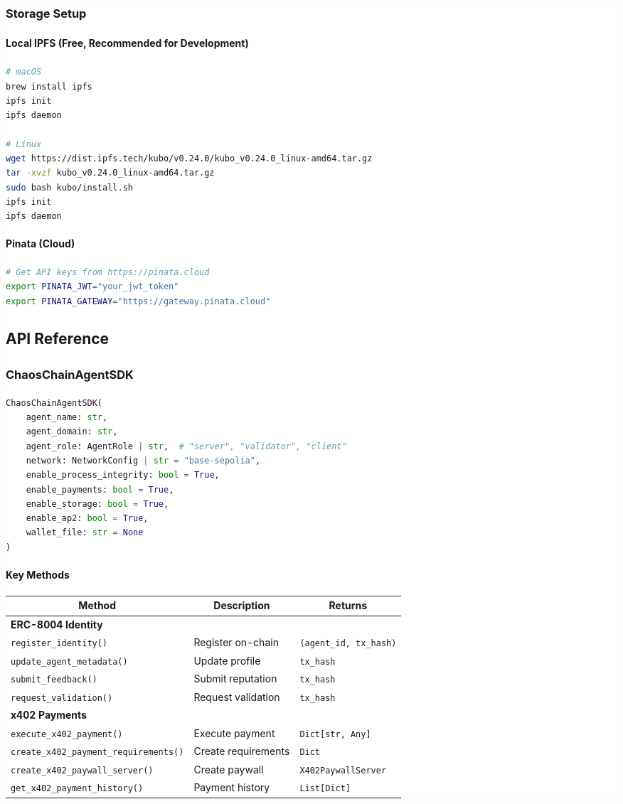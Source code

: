 ### Storage Setup

#### Local IPFS (Free, Recommended for Development)

```bash
# macOS
brew install ipfs
ipfs init
ipfs daemon

# Linux
wget https://dist.ipfs.tech/kubo/v0.24.0/kubo_v0.24.0_linux-amd64.tar.gz
tar -xvzf kubo_v0.24.0_linux-amd64.tar.gz
sudo bash kubo/install.sh
ipfs init
ipfs daemon
```

#### Pinata (Cloud)

```bash
# Get API keys from https://pinata.cloud
export PINATA_JWT="your_jwt_token"
export PINATA_GATEWAY="https://gateway.pinata.cloud"
```

## API Reference

### ChaosChainAgentSDK

```python
ChaosChainAgentSDK(
    agent_name: str,
    agent_domain: str, 
    agent_role: AgentRole | str,  # "server", "validator", "client"
    network: NetworkConfig | str = "base-sepolia",
    enable_process_integrity: bool = True,
    enable_payments: bool = True,
    enable_storage: bool = True,
    enable_ap2: bool = True,
    wallet_file: str = None
)
```

#### Key Methods

| Method | Description | Returns |
|--------|-------------|---------|
| **ERC-8004 Identity** |
| `register_identity()` | Register on-chain | `(agent_id, tx_hash)` |
| `update_agent_metadata()` | Update profile | `tx_hash` |
| `submit_feedback()` | Submit reputation | `tx_hash` |
| `request_validation()` | Request validation | `tx_hash` |
| **x402 Payments** |
| `execute_x402_payment()` | Execute payment | `Dict[str, Any]` |
| `create_x402_payment_requirements()` | Create requirements | `Dict` |
| `create_x402_paywall_server()` | Create paywall | `X402PaywallServer` |
| `get_x402_payment_history()` | Payment history | `List[Dict]` |